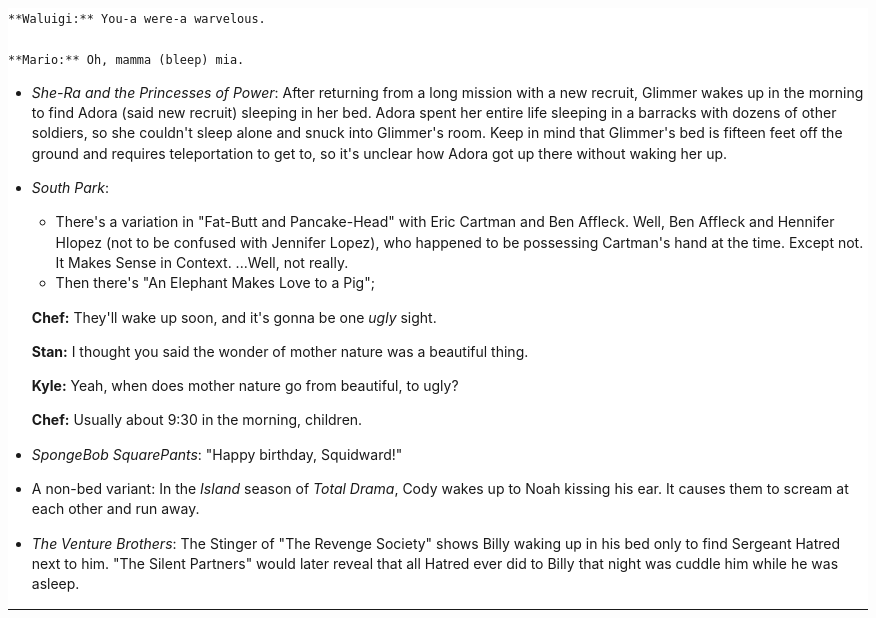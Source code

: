     **Waluigi:** You-a were-a warvelous.
    
    **Mario:** Oh, mamma (bleep) mia.
    
-   _She-Ra and the Princesses of Power_: After returning from a long mission with a new recruit, Glimmer wakes up in the morning to find Adora (said new recruit) sleeping in her bed. Adora spent her entire life sleeping in a barracks with dozens of other soldiers, so she couldn't sleep alone and snuck into Glimmer's room. Keep in mind that Glimmer's bed is fifteen feet off the ground and requires teleportation to get to, so it's unclear how Adora got up there without waking her up.
-   _South Park_:
    
    -   There's a variation in "Fat-Butt and Pancake-Head" with Eric Cartman and Ben Affleck. Well, Ben Affleck and Hennifer Hlopez (not to be confused with Jennifer Lopez), who happened to be possessing Cartman's hand at the time. Except not. It Makes Sense in Context. ...Well, not really.
    -   Then there's "An Elephant Makes Love to a Pig";
    
    **Chef:** They'll wake up soon, and it's gonna be one _ugly_ sight.
    
    **Stan:** I thought you said the wonder of mother nature was a beautiful thing.
    
    **Kyle:** Yeah, when does mother nature go from beautiful, to ugly?
    
    **Chef:** Usually about 9:30 in the morning, children.
    
-   _SpongeBob SquarePants_: "Happy birthday, Squidward!"
-   A non-bed variant: In the _Island_ season of _Total Drama_, Cody wakes up to Noah kissing his ear. It causes them to scream at each other and run away.
-   _The Venture Brothers_: The Stinger of "The Revenge Society" shows Billy waking up in his bed only to find Sergeant Hatred next to him. "The Silent Partners" would later reveal that all Hatred ever did to Billy that night was cuddle him while he was asleep.

___
